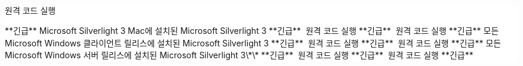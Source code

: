 원격 코드 실행
</td>
<td style="border:1px solid black;">
**긴급**
</td>
</tr>
<tr>
<th colspan="4">
Microsoft Silverlight 3
</th>
</tr>
<tr class="alternateRow">
<td style="border:1px solid black;">
Mac에 설치된 Microsoft Silverlight 3
</td>
<td style="border:1px solid black;">
**긴급**   
원격 코드 실행
</td>
<td style="border:1px solid black;">
**긴급**   
원격 코드 실행
</td>
<td style="border:1px solid black;">
**긴급**
</td>
</tr>
<tr>
<td style="border:1px solid black;">
모든 Microsoft Windows 클라이언트 릴리스에 설치된 Microsoft Silverlight 3
</td>
<td style="border:1px solid black;">
**긴급**   
원격 코드 실행
</td>
<td style="border:1px solid black;">
**긴급**   
원격 코드 실행
</td>
<td style="border:1px solid black;">
**긴급**
</td>
</tr>
<tr class="alternateRow">
<td style="border:1px solid black;">
모든 Microsoft Windows 서버 릴리스에 설치된 Microsoft Silverlight 3\*\*
</td>
<td style="border:1px solid black;">
**긴급**   
원격 코드 실행
</td>
<td style="border:1px solid black;">
**긴급**   
원격 코드 실행
</td>
<td style="border:1px solid black;">
**긴급**
</td>
</tr>
</table>
 